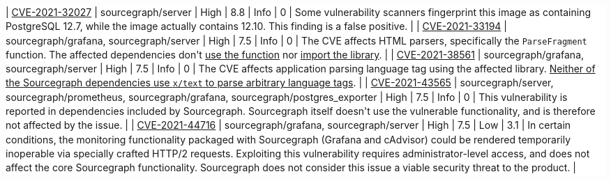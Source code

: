 | [CVE-2021-32027](https://github.com/advisories/GHSA-8rj6-p58w-wpr2)                                      | sourcegraph/server                                                                                                                                                                                                                                                                                                                                                                                                                                  | High         | 8.8                                                             | Info                                                                                                           | 0                        | Some vulnerability scanners fingerprint this image as containing PostgreSQL 12.7, while the image actually contains 12.10. This finding is a false positive.                                                                                                                                                                                                                                             |
| [CVE-2021-33194](https://nvd.nist.gov/vuln/detail/CVE-2021-33194)                                        | sourcegraph/grafana, sourcegraph/server                                                                                                                                                                                                                                                                                                                                                                                                             | High         | 7.5                                                             | Info                                                                                                           | 0                        | The CVE affects HTML parsers, specifically the `ParseFragment` function. The affected dependencies don't [use the function](https://sourcegraph.com/search?q=context:global+repo:google/cadvisor%7Cgrafana/grafana%24+ParseFragment&patternType=lucky) nor [import the library](https://sourcegraph.com/search?q=context:global+repo:google/cadvisor%7Cgrafana/grafana%24+x/net/html&patternType=lucky). |
| [CVE-2021-38561](https://access.redhat.com/security/cve/CVE-2021-38561)                                  | sourcegraph/grafana, sourcegraph/server                                                                                                                                                                                                                                                                                                                                                                                                             | High         | 7.5                                                             | Info                                                                                                           | 0                        | The CVE affects application parsing language tag using the affected library. [Neither of the Sourcegraph dependencies use `x/text` to parse arbitrary language tags](https://sourcegraph.com/search?q=context:global+repo:google/cadvisor%7Cgrafana/grafana%24+x/text&patternType=literal).                                                                                                              |
| [CVE-2021-43565](https://github.com/advisories/GHSA-gwc9-m7rh-j2ww)                                      | sourcegraph/server, sourcegraph/prometheus, sourcegraph/grafana, sourcegraph/postgres_exporter                                                                                                                                                                                                                                                                                                                                                      | High         | 7.5                                                             | Info                                                                                                           | 0                        | This vulnerability is reported in dependencies included by Sourcegraph. Sourcegraph itself doesn't use the vulnerable functionality, and is therefore not affected by the issue.                                                                                                                                                                                                                         |
| [CVE-2021-44716](https://nvd.nist.gov/vuln/detail/CVE-2021-44716)                                        | sourcegraph/grafana, sourcegraph/server                                                                                                                                                                                                                                                                                                                                                                                                             | High         | 7.5                                                             | Low                                                                                                            | 3.1                      | In certain conditions, the monitoring functionality packaged with Sourcegraph (Grafana and cAdvisor) could be rendered temporarily inoperable via specially crafted HTTP/2 requests. Exploiting this vulnerability requires administrator-level access, and does not affect the core Sourcegraph functionality. Sourcegraph does not consider this issue a viable security threat to the product.        |
